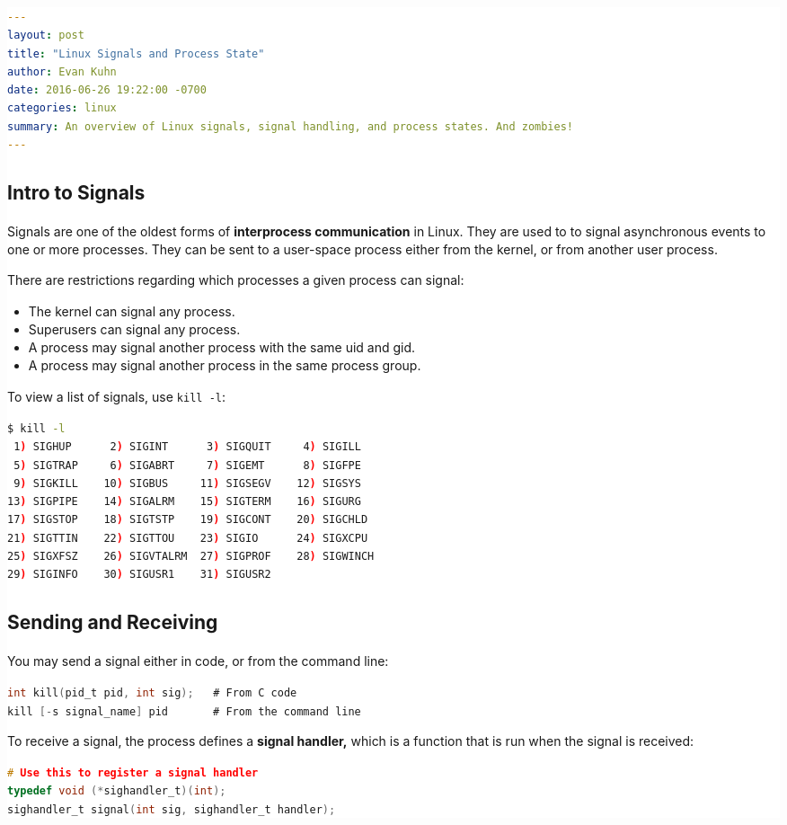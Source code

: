 ```yaml
---
layout: post
title: "Linux Signals and Process State"
author: Evan Kuhn
date: 2016-06-26 19:22:00 -0700
categories: linux
summary: An overview of Linux signals, signal handling, and process states. And zombies!
---
```


## Intro to Signals

Signals are one of the oldest forms of **interprocess communication** in Linux.  They are used to to signal asynchronous events to one or more processes.  They can be sent to a user-space process either from the kernel, or from another user process.

There are restrictions regarding which processes a given process can signal:

- The kernel can signal any process.
- Superusers can signal any process.
- A process may signal another process with the same uid and gid.
- A process may signal another process in the same process group.

To view a list of signals, use `kill -l`:

```bash
$ kill -l
 1) SIGHUP      2) SIGINT      3) SIGQUIT     4) SIGILL
 5) SIGTRAP     6) SIGABRT     7) SIGEMT      8) SIGFPE
 9) SIGKILL    10) SIGBUS     11) SIGSEGV    12) SIGSYS
13) SIGPIPE    14) SIGALRM    15) SIGTERM    16) SIGURG
17) SIGSTOP    18) SIGTSTP    19) SIGCONT    20) SIGCHLD
21) SIGTTIN    22) SIGTTOU    23) SIGIO      24) SIGXCPU
25) SIGXFSZ    26) SIGVTALRM  27) SIGPROF    28) SIGWINCH
29) SIGINFO    30) SIGUSR1    31) SIGUSR2
```

## Sending and Receiving

You may send a signal either in code, or from the command line:

```c
int kill(pid_t pid, int sig);   # From C code
kill [-s signal_name] pid       # From the command line
```

To receive a signal, the process defines a **signal handler,** which is a function that is run when the signal is received:

```c
# Use this to register a signal handler
typedef void (*sighandler_t)(int);
sighandler_t signal(int sig, sighandler_t handler);
```
